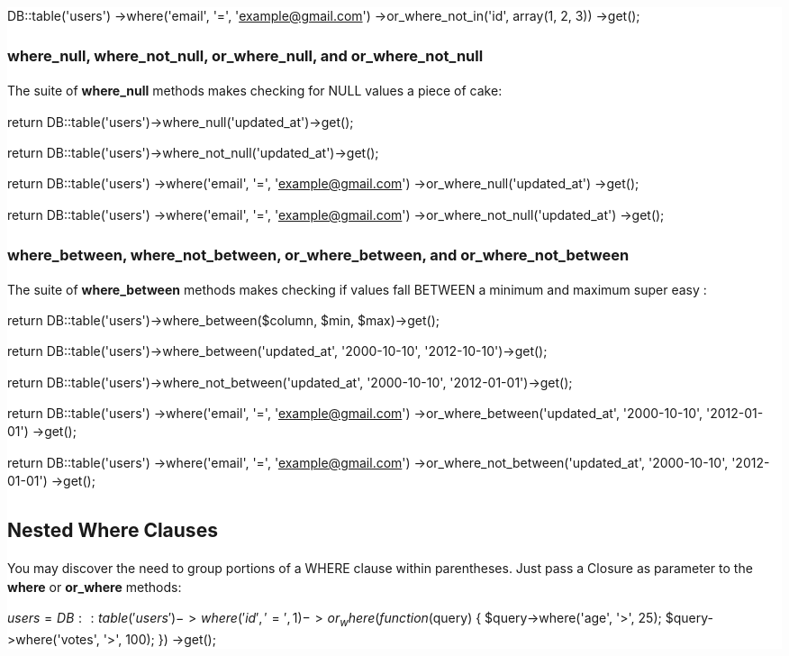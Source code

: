   DB::table('users')
    ->where('email', '=', 'example@gmail.com')
    ->or_where_not_in('id', array(1, 2, 3))
    ->get();

### where\_null, where\_not\_null, or\_where\_null, and or\_where\_not\_null

The suite of **where_null** methods makes checking for NULL values a piece of cake:

  return DB::table('users')->where_null('updated_at')->get();

  return DB::table('users')->where_not_null('updated_at')->get();

  return DB::table('users')
    ->where('email', '=', 'example@gmail.com')
    ->or_where_null('updated_at')
    ->get();

  return DB::table('users')
    ->where('email', '=', 'example@gmail.com')
    ->or_where_not_null('updated_at')
    ->get();

### where\_between, where\_not\_between, or\_where\_between, and or\_where\_not\_between

The suite of **where_between** methods makes checking if values fall BETWEEN a minimum and maximum super easy :
  
  return DB::table('users')->where_between($column, $min, $max)->get(); 

  return DB::table('users')->where_between('updated_at', '2000-10-10', '2012-10-10')->get();

  return DB::table('users')->where_not_between('updated_at', '2000-10-10', '2012-01-01')->get();

  return DB::table('users')
    ->where('email', '=', 'example@gmail.com')
    ->or_where_between('updated_at', '2000-10-10', '2012-01-01')
    ->get();

  return DB::table('users')
    ->where('email', '=', 'example@gmail.com')
    ->or_where_not_between('updated_at', '2000-10-10', '2012-01-01')
    ->get();

<a name="nested-where"></a>
## Nested Where Clauses

You may discover the need to group portions of a WHERE clause within parentheses. Just pass a Closure as parameter to the **where** or **or_where** methods:

  $users = DB::table('users')
    ->where('id', '=', 1)
    ->or_where(function($query)
    {
      $query->where('age', '>', 25);
      $query->where('votes', '>', 100);
    })
    ->get();

